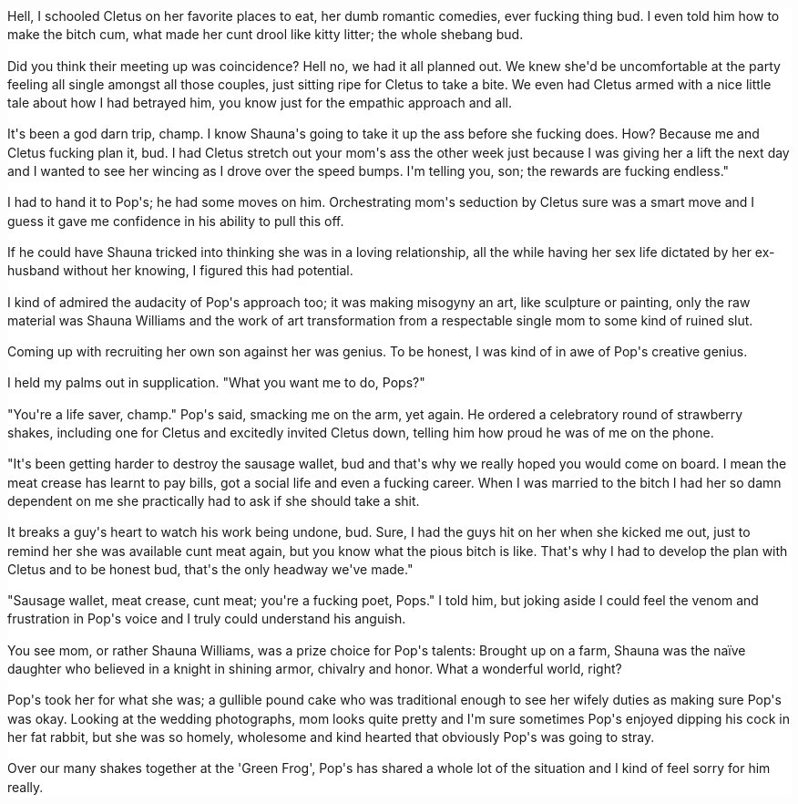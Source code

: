 Hell, I schooled Cletus on her favorite places to eat, her dumb romantic comedies, ever fucking thing bud. I even told him how to make the bitch cum, what made her cunt drool like kitty litter; the whole shebang bud. 

Did you think their meeting up was coincidence? Hell no, we had it all planned out. We knew she'd be uncomfortable at the party feeling all single amongst all those couples, just sitting ripe for Cletus to take a bite. We even had Cletus armed with a nice little tale about how I had betrayed him, you know just for the empathic approach and all. 

It's been a god darn trip, champ. I know Shauna's going to take it up the ass before she fucking does. How? Because me and Cletus fucking plan it, bud. I had Cletus stretch out your mom's ass the other week just because I was giving her a lift the next day and I wanted to see her wincing as I drove over the speed bumps. I'm telling you, son; the rewards are fucking endless." 

I had to hand it to Pop's; he had some moves on him. Orchestrating mom's seduction by Cletus sure was a smart move and I guess it gave me confidence in his ability to pull this off. 

If he could have Shauna tricked into thinking she was in a loving relationship, all the while having her sex life dictated by her ex-husband without her knowing, I figured this had potential. 

I kind of admired the audacity of Pop's approach too; it was making misogyny an art, like sculpture or painting, only the raw material was Shauna Williams and the work of art transformation from a respectable single mom to some kind of ruined slut. 

Coming up with recruiting her own son against her was genius. To be honest, I was kind of in awe of Pop's creative genius. 

I held my palms out in supplication. "What you want me to do, Pops?" 

"You're a life saver, champ." Pop's said, smacking me on the arm, yet again. He ordered a celebratory round of strawberry shakes, including one for Cletus and excitedly invited Cletus down, telling him how proud he was of me on the phone. 

"It's been getting harder to destroy the sausage wallet, bud and that's why we really hoped you would come on board. I mean the meat crease has learnt to pay bills, got a social life and even a fucking career. When I was married to the bitch I had her so damn dependent on me she practically had to ask if she should take a shit. 

It breaks a guy's heart to watch his work being undone, bud. Sure, I had the guys hit on her when she kicked me out, just to remind her she was available cunt meat again, but you know what the pious bitch is like. That's why I had to develop the plan with Cletus and to be honest bud, that's the only headway we've made." 

"Sausage wallet, meat crease, cunt meat; you're a fucking poet, Pops." I told him, but joking aside I could feel the venom and frustration in Pop's voice and I truly could understand his anguish. 

You see mom, or rather Shauna Williams, was a prize choice for Pop's talents: Brought up on a farm, Shauna was the naïve daughter who believed in a knight in shining armor, chivalry and honor. What a wonderful world, right? 

Pop's took her for what she was; a gullible pound cake who was traditional enough to see her wifely duties as making sure Pop's was okay. Looking at the wedding photographs, mom looks quite pretty and I'm sure sometimes Pop's enjoyed dipping his cock in her fat rabbit, but she was so homely, wholesome and kind hearted that obviously Pop's was going to stray. 

Over our many shakes together at the 'Green Frog', Pop's has shared a whole lot of the situation and I kind of feel sorry for him really. 
